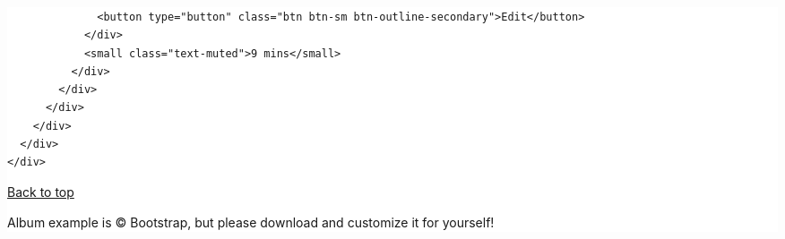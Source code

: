                   <button type="button" class="btn btn-sm btn-outline-secondary">Edit</button>
                </div>
                <small class="text-muted">9 mins</small>
              </div>
            </div>
          </div>
        </div>
      </div>
    </div>
  </div>

</main>

<footer class="text-muted">
  <div class="container">
    <p class="float-right">
      <a href="#">Back to top</a>
    </p>
    <p>Album example is &copy; Bootstrap, but please download and customize it for yourself!</p>
  </div>
</footer>
<script src="https://code.jquery.com/jquery-3.5.1.slim.min.js" integrity="sha384-DfXdz2htPH0lsSSs5nCTpuj/zy4C+OGpamoFVy38MVBnE+IbbVYUew+OrCXaRkfj" crossorigin="anonymous"></script>
      <script>window.jQuery || document.write('<script src="/docs/4.5/assets/js/vendor/jquery.slim.min.js"><\/script>')</script>
      <script src="/bootstrap/js/bootstrap.bundle.min.js"></script></body>
</html>
